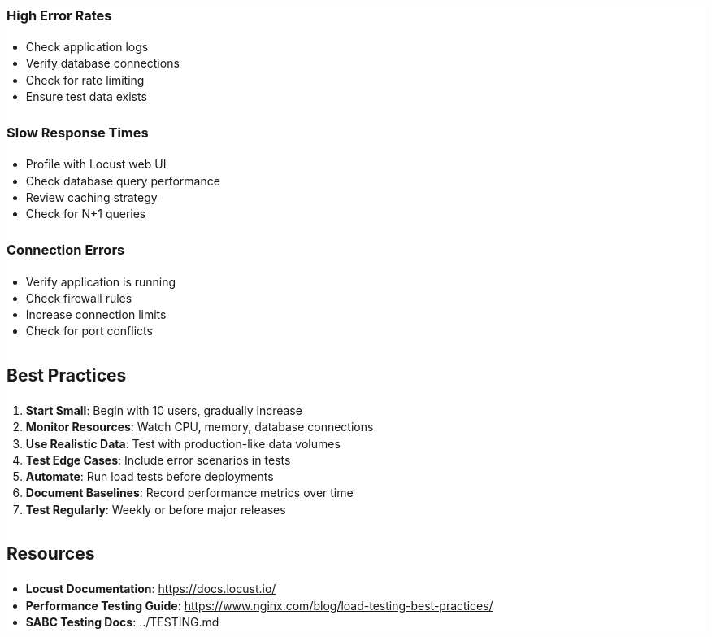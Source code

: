 ### High Error Rates
- Check application logs
- Verify database connections
- Check for rate limiting
- Ensure test data exists

### Slow Response Times
- Profile with Locust web UI
- Check database query performance
- Review caching strategy
- Check for N+1 queries

### Connection Errors
- Verify application is running
- Check firewall rules
- Increase connection limits
- Check for port conflicts

## Best Practices

1. **Start Small**: Begin with 10 users, gradually increase
2. **Monitor Resources**: Watch CPU, memory, database connections
3. **Use Realistic Data**: Test with production-like data volumes
4. **Test Edge Cases**: Include error scenarios in tests
5. **Automate**: Run load tests before deployments
6. **Document Baselines**: Record performance metrics over time
7. **Test Regularly**: Weekly or before major releases

## Resources

- **Locust Documentation**: https://docs.locust.io/
- **Performance Testing Guide**: https://www.nginx.com/blog/load-testing-best-practices/
- **SABC Testing Docs**: ../TESTING.md
